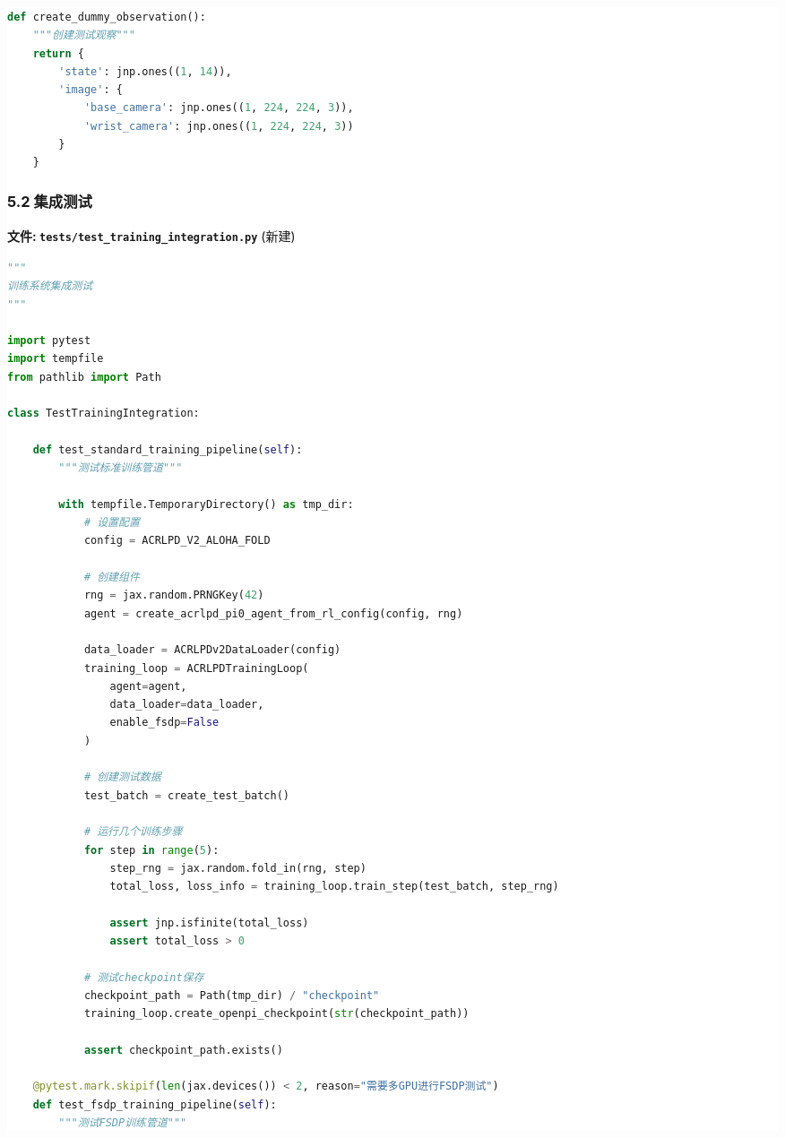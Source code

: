 ```python
def create_dummy_observation():
    """创建测试观察"""
    return {
        'state': jnp.ones((1, 14)),
        'image': {
            'base_camera': jnp.ones((1, 224, 224, 3)),
            'wrist_camera': jnp.ones((1, 224, 224, 3))
        }
    }
```

### 5.2 集成测试

**文件: `tests/test_training_integration.py`** (新建)
```python
"""
训练系统集成测试
"""

import pytest
import tempfile
from pathlib import Path

class TestTrainingIntegration:
    
    def test_standard_training_pipeline(self):
        """测试标准训练管道"""
        
        with tempfile.TemporaryDirectory() as tmp_dir:
            # 设置配置
            config = ACRLPD_V2_ALOHA_FOLD
            
            # 创建组件
            rng = jax.random.PRNGKey(42)
            agent = create_acrlpd_pi0_agent_from_rl_config(config, rng)
            
            data_loader = ACRLPDv2DataLoader(config)
            training_loop = ACRLPDTrainingLoop(
                agent=agent,
                data_loader=data_loader,
                enable_fsdp=False
            )
            
            # 创建测试数据
            test_batch = create_test_batch()
            
            # 运行几个训练步骤
            for step in range(5):
                step_rng = jax.random.fold_in(rng, step)
                total_loss, loss_info = training_loop.train_step(test_batch, step_rng)
                
                assert jnp.isfinite(total_loss)
                assert total_loss > 0
            
            # 测试checkpoint保存
            checkpoint_path = Path(tmp_dir) / "checkpoint"
            training_loop.create_openpi_checkpoint(str(checkpoint_path))
            
            assert checkpoint_path.exists()
    
    @pytest.mark.skipif(len(jax.devices()) < 2, reason="需要多GPU进行FSDP测试")
    def test_fsdp_training_pipeline(self):
        """测试FSDP训练管道"""
```